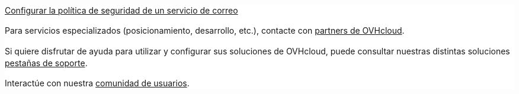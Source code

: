 [Configurar la política de seguridad de un servicio de correo](/pages/web_cloud/email_and_collaborative_solutions/common_email_features/security-policy)

Para servicios especializados (posicionamiento, desarrollo, etc.), contacte con [partners de OVHcloud](/links/partner).

Si quiere disfrutar de ayuda para utilizar y configurar sus soluciones de OVHcloud, puede consultar nuestras distintas soluciones [pestañas de soporte](/links/support).

Interactúe con nuestra [comunidad de usuarios](/links/community).
